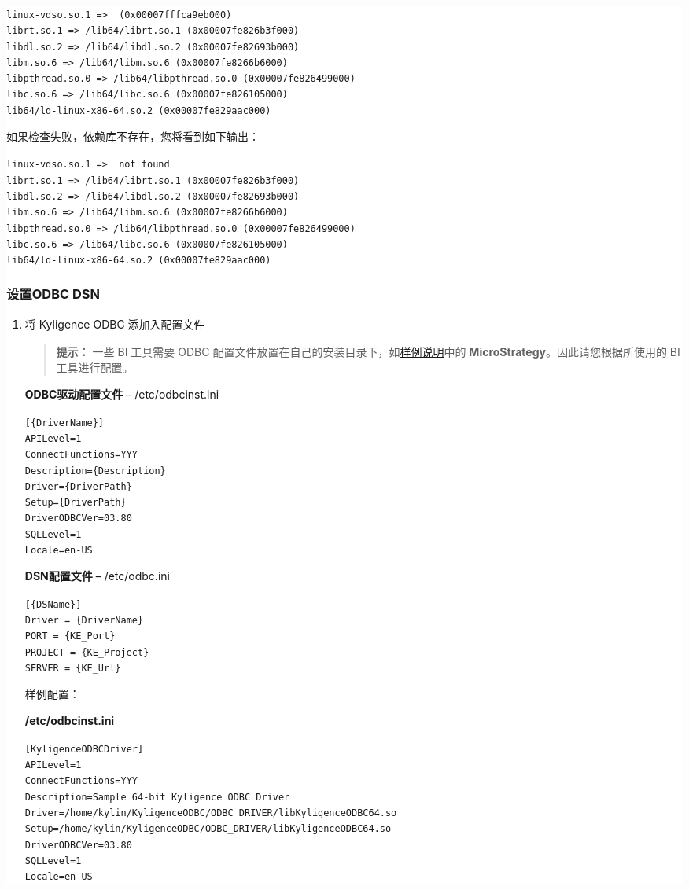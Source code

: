    ```
   linux-vdso.so.1 =>  (0x00007fffca9eb000)
   librt.so.1 => /lib64/librt.so.1 (0x00007fe826b3f000)
   libdl.so.2 => /lib64/libdl.so.2 (0x00007fe82693b000)
   libm.so.6 => /lib64/libm.so.6 (0x00007fe8266b6000)
   libpthread.so.0 => /lib64/libpthread.so.0 (0x00007fe826499000)
   libc.so.6 => /lib64/libc.so.6 (0x00007fe826105000)
   lib64/ld-linux-x86-64.so.2 (0x00007fe829aac000)
   ```

   如果检查失败，依赖库不存在，您将看到如下输出：

   ```
   linux-vdso.so.1 =>  not found
   librt.so.1 => /lib64/librt.so.1 (0x00007fe826b3f000)
   libdl.so.2 => /lib64/libdl.so.2 (0x00007fe82693b000)
   libm.so.6 => /lib64/libm.so.6 (0x00007fe8266b6000)
   libpthread.so.0 => /lib64/libpthread.so.0 (0x00007fe826499000)
   libc.so.6 => /lib64/libc.so.6 (0x00007fe826105000)
   lib64/ld-linux-x86-64.so.2 (0x00007fe829aac000)
   ```


### 设置ODBC DSN 

1. 将 Kyligence ODBC 添加入配置文件

   > **提示：** 一些 BI 工具需要 ODBC 配置文件放置在自己的安装目录下，如[样例说明](#样例说明)中的 **MicroStrategy**。因此请您根据所使用的 BI 工具进行配置。

   **ODBC驱动配置文件** – /etc/odbcinst.ini 
   ```
   [{DriverName}]
   APILevel=1
   ConnectFunctions=YYY
   Description={Description}
   Driver={DriverPath}
   Setup={DriverPath}
   DriverODBCVer=03.80
   SQLLevel=1
   Locale=en-US
   ```

   **DSN配置文件** – /etc/odbc.ini 
   ```
   [{DSName}]
   Driver = {DriverName}
   PORT = {KE_Port}
   PROJECT = {KE_Project}
   SERVER = {KE_Url}
   ```

   样例配置： 

   **/etc/odbcinst.ini**
   ```
   [KyligenceODBCDriver]
   APILevel=1
   ConnectFunctions=YYY
   Description=Sample 64-bit Kyligence ODBC Driver
   Driver=/home/kylin/KyligenceODBC/ODBC_DRIVER/libKyligenceODBC64.so
   Setup=/home/kylin/KyligenceODBC/ODBC_DRIVER/libKyligenceODBC64.so
   DriverODBCVer=03.80
   SQLLevel=1
   Locale=en-US
   ```
